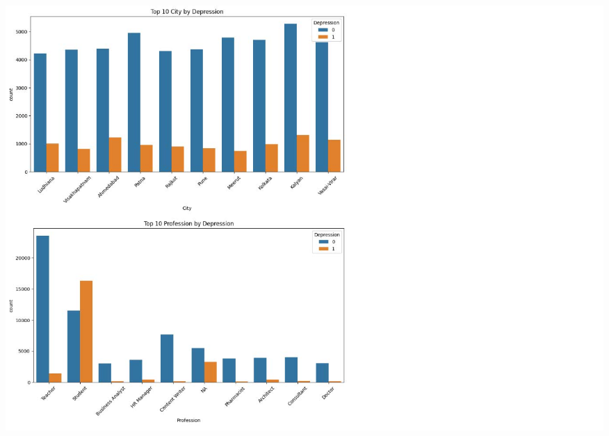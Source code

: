 <p align="left">
<img src="assets/07_Image_0004.jpg" height="300px" />
<img src="assets/08_Image_0001.jpg" height="300px" />